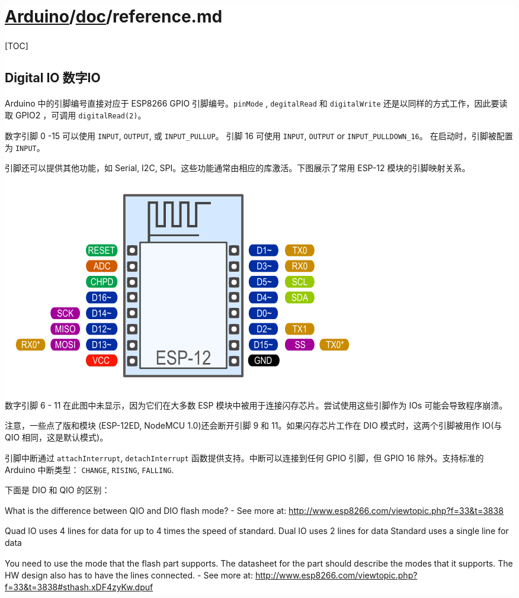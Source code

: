 # [Arduino](https://github.com/esp8266/Arduino)/[doc](https://github.com/esp8266/Arduino/tree/master/doc)/**reference.md**



[TOC]

## Digital IO 数字IO

Arduino 中的引脚编号直接对应于 ESP8266 GPIO 引脚编号。`pinMode` , `degitalRead` 和 `digitalWrite` 还是以同样的方式工作，因此要读取 GPIO2 ，可调用 `digitalRead(2)`。

数字引脚 0 -15 可以使用  `INPUT`, `OUTPUT`, 或 `INPUT_PULLUP`。 引脚 16 可使用  `INPUT`, `OUTPUT` or `INPUT_PULLDOWN_16`。 在启动时，引脚被配置为 `INPUT`。

引脚还可以提供其他功能，如 Serial, I2C, SPI。这些功能通常由相应的库激活。下图展示了常用 ESP-12 模块的引脚映射关系。

![esp12](esp12.png)

数字引脚 6 - 11 在此图中未显示，因为它们在大多数 ESP 模块中被用于连接闪存芯片。尝试使用这些引脚作为 IOs 可能会导致程序崩溃。

注意，一些点了版和模块 (ESP-12ED, NodeMCU 1.0)还会断开引脚 9 和 11。如果闪存芯片工作在 DIO 模式时，这两个引脚被用作 IO(与 QIO 相同，这是默认模式)。

引脚中断通过  `attachInterrupt`, `detachInterrupt` 函数提供支持。中断可以连接到任何 GPIO 引脚，但 GPIO 16 除外。支持标准的 Arduino 中断类型： `CHANGE`, `RISING`, `FALLING`.

下面是 DIO 和 QIO 的区别：

What is the difference between QIO and DIO flash mode? - See more at: http://www.esp8266.com/viewtopic.php?f=33&t=3838

Quad IO uses 4 lines for data for up to 4 times the speed of standard.
Dual IO uses 2 lines for data
Standard uses a single line for data

You need to use the mode that the flash part supports. The datasheet for the part should describe the modes that it supports. The HW design also has to have the lines connected. - See more at: http://www.esp8266.com/viewtopic.php?f=33&t=3838#sthash.xDF4zyKw.dpuf
